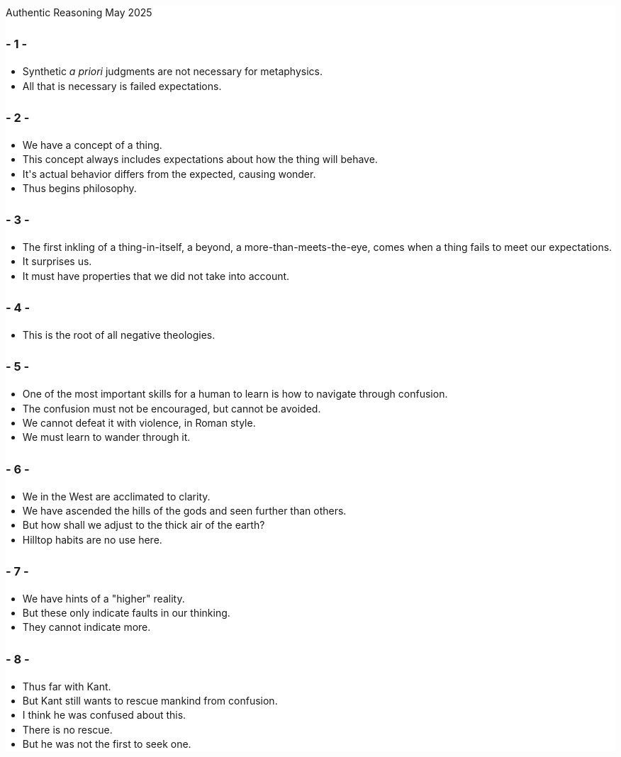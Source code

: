 Authentic Reasoning
May 2025

### - 1 -

- Synthetic *a priori* judgments are not necessary for metaphysics.
- All that is necessary is failed expectations.

### - 2 -

- We have a concept of a thing.
- This concept always includes expectations about how the thing will behave.
- It's actual behavior differs from the expected, causing wonder.
- Thus begins philosophy.

### - 3 -

- The first inkling of a thing-in-itself, a beyond, a more-than-meets-the-eye, comes when a thing fails to meet our expectations.
- It surprises us.
- It must have properties that we did not take into account.

### - 4 -

- This is the root of all negative theologies.

### - 5 -

- One of the most important skills for a human to learn is how to navigate through confusion.
- The confusion must not be encouraged, but cannot be avoided.
- We cannot defeat it with violence, in Roman style.
- We must learn to wander through it.

### - 6 -

- We in the West are acclimated to clarity.
- We have ascended the hills of the gods and seen further than others.
- But how shall we adjust to the thick air of the earth?
- Hilltop habits are no use here.

### - 7 -

- We have hints of a "higher" reality.
- But these only indicate faults in our thinking.
- They cannot indicate more.

### - 8 -

- Thus far with Kant.
- But Kant still wants to rescue mankind from confusion.
- I think he was confused about this.
- There is no rescue.
- But he was not the first to seek one.
